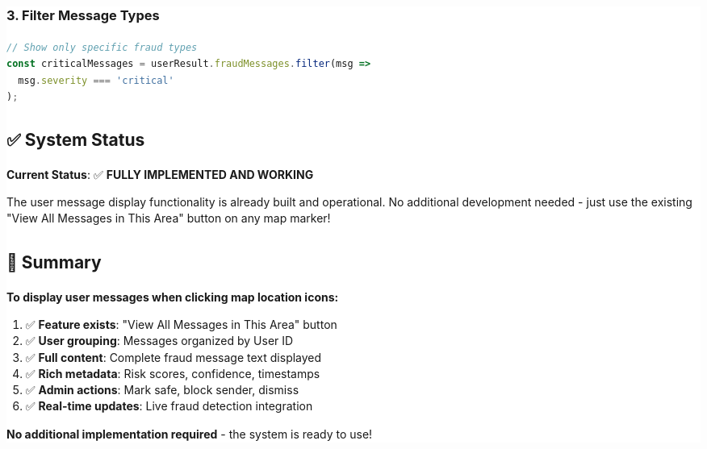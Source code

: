 ### 3. **Filter Message Types**
```javascript
// Show only specific fraud types
const criticalMessages = userResult.fraudMessages.filter(msg => 
  msg.severity === 'critical'
);
```

## ✅ System Status

**Current Status**: ✅ **FULLY IMPLEMENTED AND WORKING**

The user message display functionality is already built and operational. No additional development needed - just use the existing "View All Messages in This Area" button on any map marker!

## 🎯 Summary

**To display user messages when clicking map location icons:**

1. ✅ **Feature exists**: "View All Messages in This Area" button
2. ✅ **User grouping**: Messages organized by User ID  
3. ✅ **Full content**: Complete fraud message text displayed
4. ✅ **Rich metadata**: Risk scores, confidence, timestamps
5. ✅ **Admin actions**: Mark safe, block sender, dismiss
6. ✅ **Real-time updates**: Live fraud detection integration

**No additional implementation required** - the system is ready to use!
